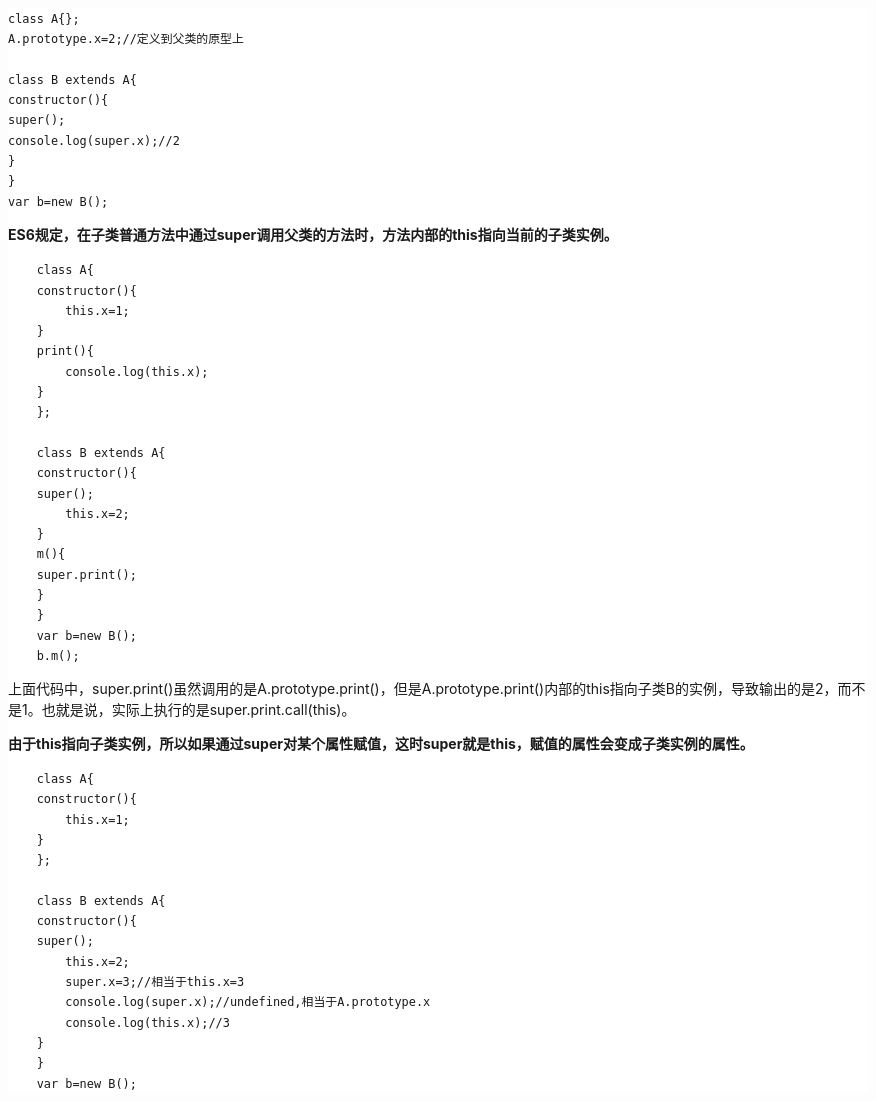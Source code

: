     class A{};
    A.prototype.x=2;//定义到父类的原型上  

    class B extends A{
    constructor(){
    super();
    console.log(super.x);//2
    }
    }
    var b=new B();

**ES6规定，在子类普通方法中通过super调用父类的方法时，方法内部的this指向当前的子类实例。**  

        class A{
        constructor(){
            this.x=1;
        }
        print(){
            console.log(this.x);
        }
        };

        class B extends A{
        constructor(){
        super();
            this.x=2;
        }
        m(){
        super.print();
        }
        }
        var b=new B();
        b.m();

上面代码中，super.print()虽然调用的是A.prototype.print()，但是A.prototype.print()内部的this指向子类B的实例，导致输出的是2，而不是1。也就是说，实际上执行的是super.print.call(this)。  

**由于this指向子类实例，所以如果通过super对某个属性赋值，这时super就是this，赋值的属性会变成子类实例的属性。** 

        class A{
        constructor(){
            this.x=1;
        }
        };

        class B extends A{
        constructor(){
        super();
            this.x=2;
            super.x=3;//相当于this.x=3
            console.log(super.x);//undefined,相当于A.prototype.x
            console.log(this.x);//3
        }
        }
        var b=new B();

